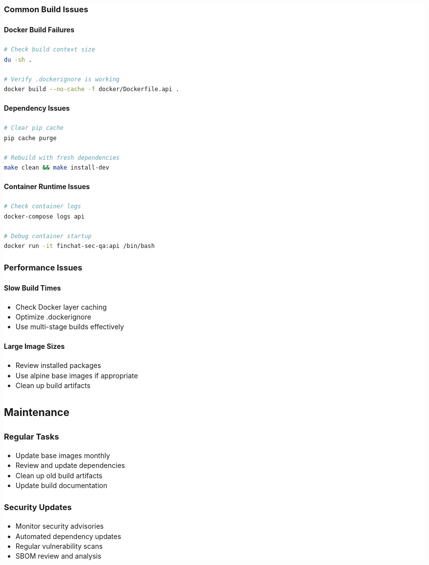### Common Build Issues

#### Docker Build Failures
```bash
# Check build context size
du -sh .

# Verify .dockerignore is working
docker build --no-cache -f docker/Dockerfile.api .
```

#### Dependency Issues
```bash
# Clear pip cache
pip cache purge

# Rebuild with fresh dependencies
make clean && make install-dev
```

#### Container Runtime Issues
```bash
# Check container logs
docker-compose logs api

# Debug container startup
docker run -it finchat-sec-qa:api /bin/bash
```

### Performance Issues

#### Slow Build Times
- Check Docker layer caching
- Optimize .dockerignore
- Use multi-stage builds effectively

#### Large Image Sizes
- Review installed packages
- Use alpine base images if appropriate
- Clean up build artifacts

## Maintenance

### Regular Tasks
- Update base images monthly
- Review and update dependencies
- Clean up old build artifacts
- Update build documentation

### Security Updates
- Monitor security advisories
- Automated dependency updates
- Regular vulnerability scans
- SBOM review and analysis
